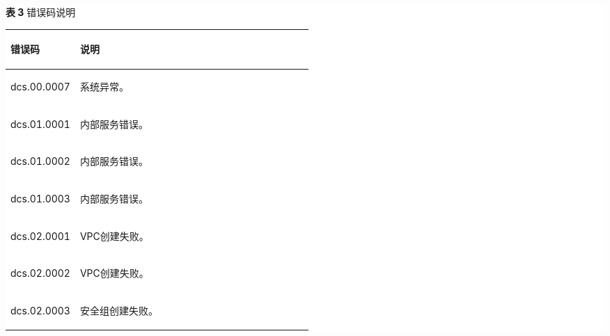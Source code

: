 **表 3**  错误码说明

<a name="table691509456"></a>
<table><thead align="left"><tr id="row0913014455"><th class="cellrowborder" valign="top" width="23%" id="mcps1.2.3.1.1"><p id="p169303452"><a name="p169303452"></a><a name="p169303452"></a>错误码</p>
</th>
<th class="cellrowborder" valign="top" width="77%" id="mcps1.2.3.1.2"><p id="p99140174518"><a name="p99140174518"></a><a name="p99140174518"></a>说明</p>
</th>
</tr>
</thead>
<tbody><tr id="row21851341115313"><td class="cellrowborder" valign="top" width="23%" headers="mcps1.2.3.1.1 "><p id="p161877413539"><a name="p161877413539"></a><a name="p161877413539"></a>dcs.00.0007</p>
</td>
<td class="cellrowborder" valign="top" width="77%" headers="mcps1.2.3.1.2 "><p id="p118718411533"><a name="p118718411533"></a><a name="p118718411533"></a>系统异常。</p>
</td>
</tr>
<tr id="row149709458"><td class="cellrowborder" valign="top" width="23%" headers="mcps1.2.3.1.1 "><p id="p390763445011"><a name="p390763445011"></a><a name="p390763445011"></a>dcs.01.0001</p>
</td>
<td class="cellrowborder" valign="top" width="77%" headers="mcps1.2.3.1.2 "><p id="p139071834135011"><a name="p139071834135011"></a><a name="p139071834135011"></a>内部服务错误。</p>
</td>
</tr>
<tr id="row164910416477"><td class="cellrowborder" valign="top" width="23%" headers="mcps1.2.3.1.1 "><p id="p15907133412502"><a name="p15907133412502"></a><a name="p15907133412502"></a>dcs.01.0002</p>
</td>
<td class="cellrowborder" valign="top" width="77%" headers="mcps1.2.3.1.2 "><p id="p11908134125018"><a name="p11908134125018"></a><a name="p11908134125018"></a>内部服务错误。</p>
</td>
</tr>
<tr id="row981115404719"><td class="cellrowborder" valign="top" width="23%" headers="mcps1.2.3.1.1 "><p id="p17908153445010"><a name="p17908153445010"></a><a name="p17908153445010"></a>dcs.01.0003</p>
</td>
<td class="cellrowborder" valign="top" width="77%" headers="mcps1.2.3.1.2 "><p id="p79084346504"><a name="p79084346504"></a><a name="p79084346504"></a>内部服务错误。</p>
</td>
</tr>
<tr id="row1897714411473"><td class="cellrowborder" valign="top" width="23%" headers="mcps1.2.3.1.1 "><p id="p990893416502"><a name="p990893416502"></a><a name="p990893416502"></a>dcs.02.0001</p>
</td>
<td class="cellrowborder" valign="top" width="77%" headers="mcps1.2.3.1.2 "><p id="p1890816346503"><a name="p1890816346503"></a><a name="p1890816346503"></a>VPC创建失败。</p>
</td>
</tr>
<tr id="row1214214515473"><td class="cellrowborder" valign="top" width="23%" headers="mcps1.2.3.1.1 "><p id="p1590853416508"><a name="p1590853416508"></a><a name="p1590853416508"></a>dcs.02.0002</p>
</td>
<td class="cellrowborder" valign="top" width="77%" headers="mcps1.2.3.1.2 "><p id="p590893412506"><a name="p590893412506"></a><a name="p590893412506"></a>VPC创建失败。</p>
</td>
</tr>
<tr id="row1131318513473"><td class="cellrowborder" valign="top" width="23%" headers="mcps1.2.3.1.1 "><p id="p1090814349506"><a name="p1090814349506"></a><a name="p1090814349506"></a>dcs.02.0003</p>
</td>
<td class="cellrowborder" valign="top" width="77%" headers="mcps1.2.3.1.2 "><p id="p99081534115013"><a name="p99081534115013"></a><a name="p99081534115013"></a>安全组创建失败。</p>
</td>
</tr>